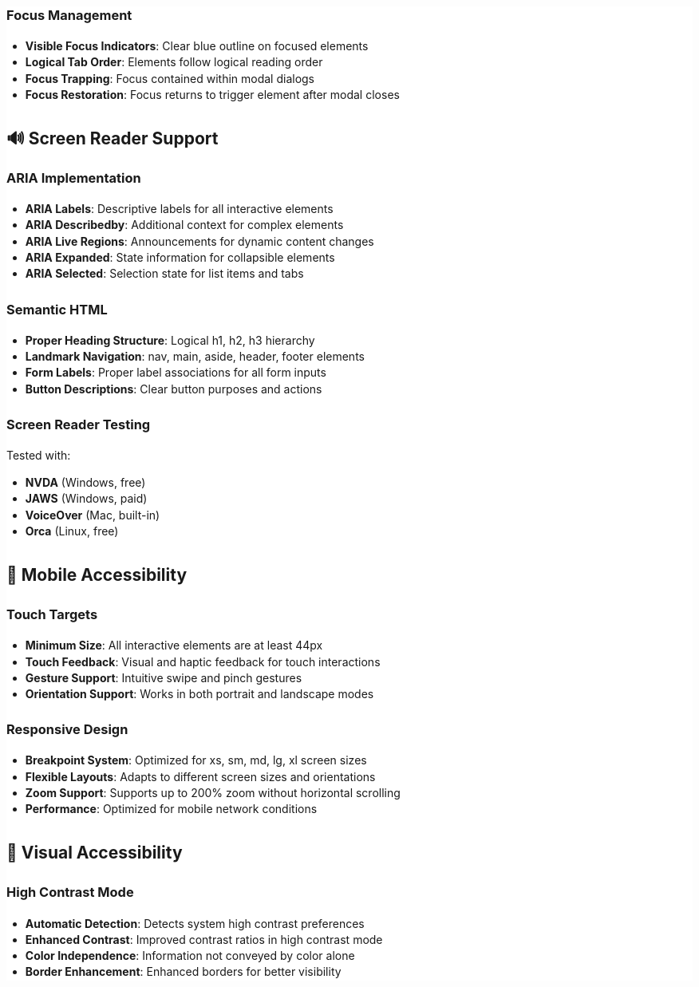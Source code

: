 ### **Focus Management**
- **Visible Focus Indicators**: Clear blue outline on focused elements
- **Logical Tab Order**: Elements follow logical reading order
- **Focus Trapping**: Focus contained within modal dialogs
- **Focus Restoration**: Focus returns to trigger element after modal closes

## 🔊 Screen Reader Support

### **ARIA Implementation**
- **ARIA Labels**: Descriptive labels for all interactive elements
- **ARIA Describedby**: Additional context for complex elements
- **ARIA Live Regions**: Announcements for dynamic content changes
- **ARIA Expanded**: State information for collapsible elements
- **ARIA Selected**: Selection state for list items and tabs

### **Semantic HTML**
- **Proper Heading Structure**: Logical h1, h2, h3 hierarchy
- **Landmark Navigation**: nav, main, aside, header, footer elements
- **Form Labels**: Proper label associations for all form inputs
- **Button Descriptions**: Clear button purposes and actions

### **Screen Reader Testing**
Tested with:
- **NVDA** (Windows, free)
- **JAWS** (Windows, paid)
- **VoiceOver** (Mac, built-in)
- **Orca** (Linux, free)

## 📱 Mobile Accessibility

### **Touch Targets**
- **Minimum Size**: All interactive elements are at least 44px
- **Touch Feedback**: Visual and haptic feedback for touch interactions
- **Gesture Support**: Intuitive swipe and pinch gestures
- **Orientation Support**: Works in both portrait and landscape modes

### **Responsive Design**
- **Breakpoint System**: Optimized for xs, sm, md, lg, xl screen sizes
- **Flexible Layouts**: Adapts to different screen sizes and orientations
- **Zoom Support**: Supports up to 200% zoom without horizontal scrolling
- **Performance**: Optimized for mobile network conditions

## 🎨 Visual Accessibility

### **High Contrast Mode**
- **Automatic Detection**: Detects system high contrast preferences
- **Enhanced Contrast**: Improved contrast ratios in high contrast mode
- **Color Independence**: Information not conveyed by color alone
- **Border Enhancement**: Enhanced borders for better visibility
